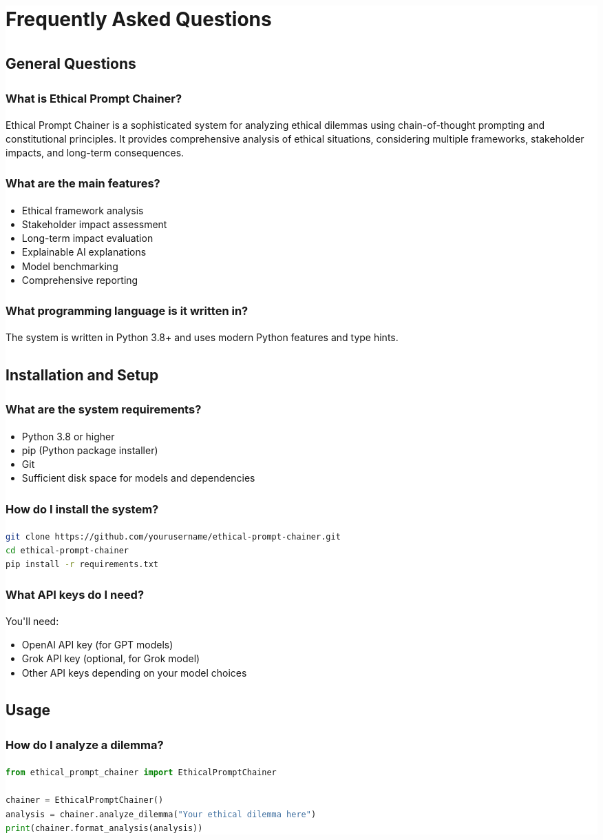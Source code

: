 # Frequently Asked Questions

## General Questions

### What is Ethical Prompt Chainer?
Ethical Prompt Chainer is a sophisticated system for analyzing ethical dilemmas using chain-of-thought prompting and constitutional principles. It provides comprehensive analysis of ethical situations, considering multiple frameworks, stakeholder impacts, and long-term consequences.

### What are the main features?
- Ethical framework analysis
- Stakeholder impact assessment
- Long-term impact evaluation
- Explainable AI explanations
- Model benchmarking
- Comprehensive reporting

### What programming language is it written in?
The system is written in Python 3.8+ and uses modern Python features and type hints.

## Installation and Setup

### What are the system requirements?
- Python 3.8 or higher
- pip (Python package installer)
- Git
- Sufficient disk space for models and dependencies

### How do I install the system?
```bash
git clone https://github.com/yourusername/ethical-prompt-chainer.git
cd ethical-prompt-chainer
pip install -r requirements.txt
```

### What API keys do I need?
You'll need:
- OpenAI API key (for GPT models)
- Grok API key (optional, for Grok model)
- Other API keys depending on your model choices

## Usage

### How do I analyze a dilemma?
```python
from ethical_prompt_chainer import EthicalPromptChainer

chainer = EthicalPromptChainer()
analysis = chainer.analyze_dilemma("Your ethical dilemma here")
print(chainer.format_analysis(analysis))
```
